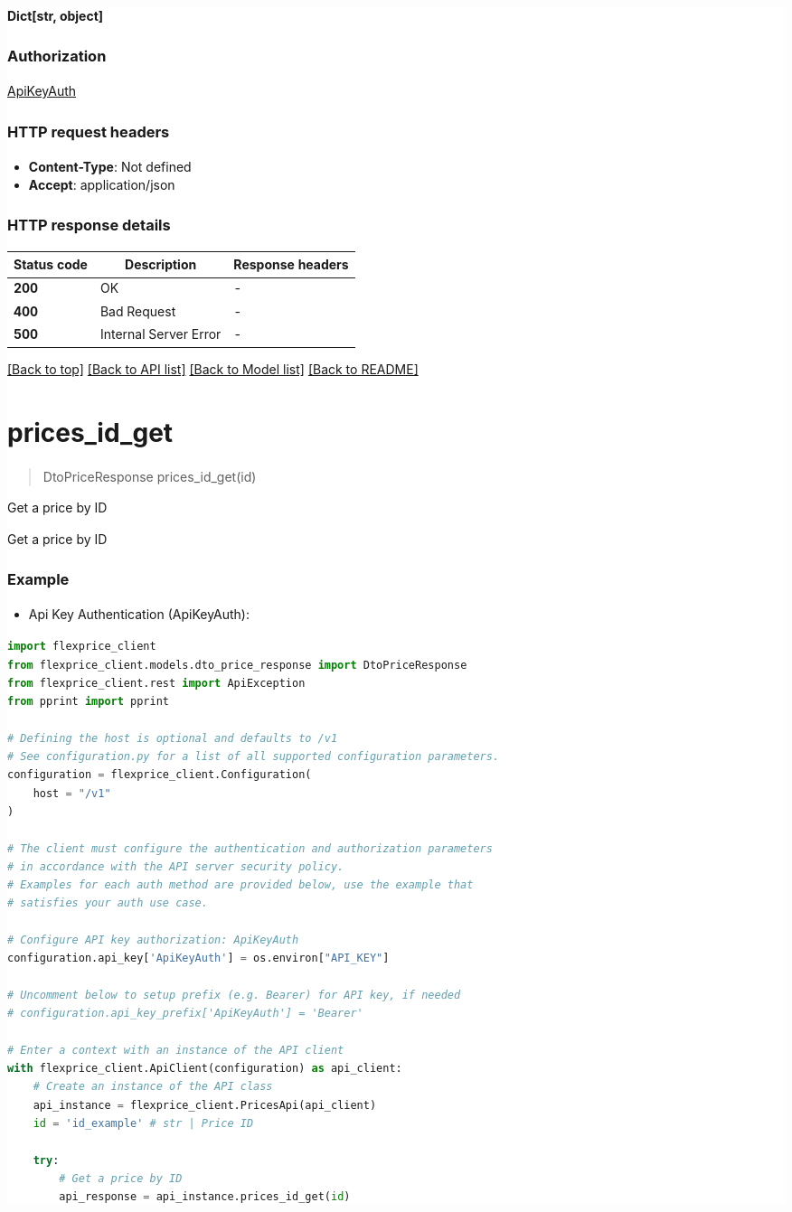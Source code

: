 **Dict[str, object]**

### Authorization

[ApiKeyAuth](../README.md#ApiKeyAuth)

### HTTP request headers

 - **Content-Type**: Not defined
 - **Accept**: application/json

### HTTP response details

| Status code | Description | Response headers |
|-------------|-------------|------------------|
**200** | OK |  -  |
**400** | Bad Request |  -  |
**500** | Internal Server Error |  -  |

[[Back to top]](#) [[Back to API list]](../README.md#documentation-for-api-endpoints) [[Back to Model list]](../README.md#documentation-for-models) [[Back to README]](../README.md)

# **prices_id_get**
> DtoPriceResponse prices_id_get(id)

Get a price by ID

Get a price by ID

### Example

* Api Key Authentication (ApiKeyAuth):

```python
import flexprice_client
from flexprice_client.models.dto_price_response import DtoPriceResponse
from flexprice_client.rest import ApiException
from pprint import pprint

# Defining the host is optional and defaults to /v1
# See configuration.py for a list of all supported configuration parameters.
configuration = flexprice_client.Configuration(
    host = "/v1"
)

# The client must configure the authentication and authorization parameters
# in accordance with the API server security policy.
# Examples for each auth method are provided below, use the example that
# satisfies your auth use case.

# Configure API key authorization: ApiKeyAuth
configuration.api_key['ApiKeyAuth'] = os.environ["API_KEY"]

# Uncomment below to setup prefix (e.g. Bearer) for API key, if needed
# configuration.api_key_prefix['ApiKeyAuth'] = 'Bearer'

# Enter a context with an instance of the API client
with flexprice_client.ApiClient(configuration) as api_client:
    # Create an instance of the API class
    api_instance = flexprice_client.PricesApi(api_client)
    id = 'id_example' # str | Price ID

    try:
        # Get a price by ID
        api_response = api_instance.prices_id_get(id)
```